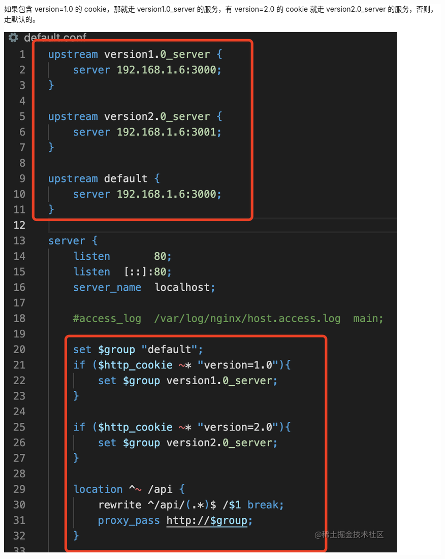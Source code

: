 ```nginx
```
如果包含 version=1.0 的 cookie，那就走 version1.0_server 的服务，有 version=2.0 的 cookie 就走 version2.0_server 的服务，否则，走默认的。

![](./images/a874705639364c33ad5c51098213ed76~tplv-k3u1fbpfcp-watermark.image.png)

